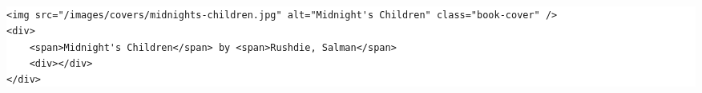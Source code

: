     <img src="/images/covers/midnights-children.jpg" alt="Midnight's Children" class="book-cover" />
    <div>
        <span>Midnight's Children</span> by <span>Rushdie, Salman</span>
        <div></div>
    </div>
</div>
